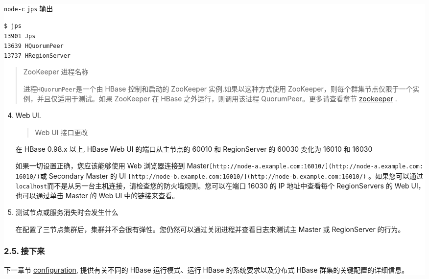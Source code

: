    `node-c` `jps` 输出

   ```
   $ jps
   13901 Jps
   13639 HQuorumPeer
   13737 HRegionServer
   ```

   > ZooKeeper 进程名称
   >
   > 进程`HQuorumPeer`是一个由 HBase 控制和启动的 ZooKeeper 实例.如果以这种方式使用 ZooKeeper，则每个群集节点仅限于一个实例，并且仅适用于测试。如果 ZooKeeper 在 HBase 之外运行，则调用该进程 QuorumPeer。更多请查看章节 [zookeeper](#zookeeper) .

4. Web UI.

   > Web UI 接口更改

   在 HBase 0.98.x 以上,  HBase Web UI 的端口从主节点的 60010 和 RegionServer 的 60030 变化为 16010 和 16030

   如果一切设置正确，您应该能够使用 Web 浏览器连接到 Master`[http://node-a.example.com:16010/](http://node-a.example.com:16010/)`或 Secondary Master 的 UI `[http://node-b.example.com:16010/](http://node-b.example.com:16010/)` 。如果您可以通过`localhost`而不是从另一台主机连接，请检查您的防火墙规则。您可以在端口 16030 的 IP 地址中查看每个 RegionServers 的 Web UI，也可以通过单击 Master 的 Web UI 中的链接来查看。

5. 测试节点或服务消失时会发生什么

   在配置了三节点集群后，集群并不会很有弹性。您仍然可以通过关闭进程并查看日志来测试主 Master 或 RegionServer 的行为。

### 2.5\. 接下来
下一章节 [configuration](#configuration), 提供有关不同的 HBase 运行模式、运行 HBase 的系统要求以及分布式 HBase 群集的关键配置的详细信息。